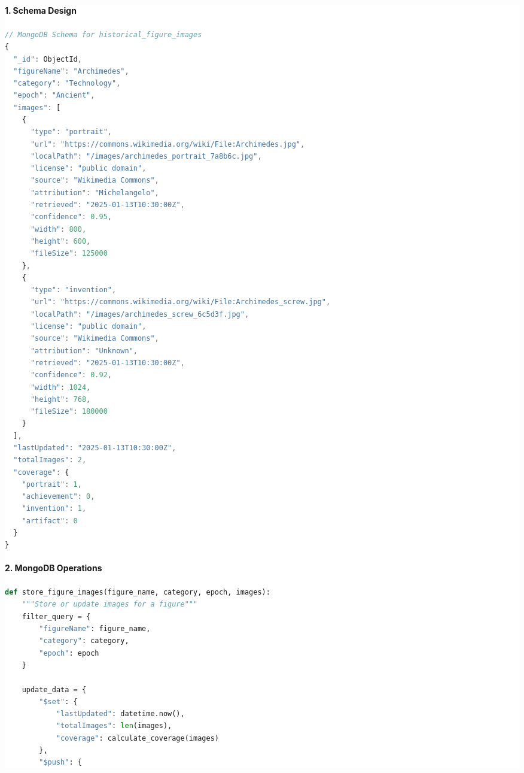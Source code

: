 #### 1. **Schema Design**
```javascript
// MongoDB Schema for historical_figure_images
{
  "_id": ObjectId,
  "figureName": "Archimedes",
  "category": "Technology", 
  "epoch": "Ancient",
  "images": [
    {
      "type": "portrait",
      "url": "https://commons.wikimedia.org/wiki/File:Archimedes.jpg",
      "localPath": "/images/archimedes_portrait_7a8b6c.jpg",
      "license": "public domain",
      "source": "Wikimedia Commons",
      "attribution": "Michelangelo",
      "retrieved": "2025-01-13T10:30:00Z",
      "confidence": 0.95,
      "width": 800,
      "height": 600,
      "fileSize": 125000
    },
    {
      "type": "invention", 
      "url": "https://commons.wikimedia.org/wiki/File:Archimedes_screw.jpg",
      "localPath": "/images/archimedes_screw_6c5d3f.jpg",
      "license": "public domain",
      "source": "Wikimedia Commons", 
      "attribution": "Unknown",
      "retrieved": "2025-01-13T10:30:00Z",
      "confidence": 0.92,
      "width": 1024,
      "height": 768,
      "fileSize": 180000
    }
  ],
  "lastUpdated": "2025-01-13T10:30:00Z",
  "totalImages": 2,
  "coverage": {
    "portrait": 1,
    "achievement": 0,
    "invention": 1,
    "artifact": 0
  }
}
```

#### 2. **MongoDB Operations**
```python
def store_figure_images(figure_name, category, epoch, images):
    """Store or update images for a figure"""
    filter_query = {
        "figureName": figure_name,
        "category": category,
        "epoch": epoch
    }
    
    update_data = {
        "$set": {
            "lastUpdated": datetime.now(),
            "totalImages": len(images),
            "coverage": calculate_coverage(images)
        },
        "$push": {
```
